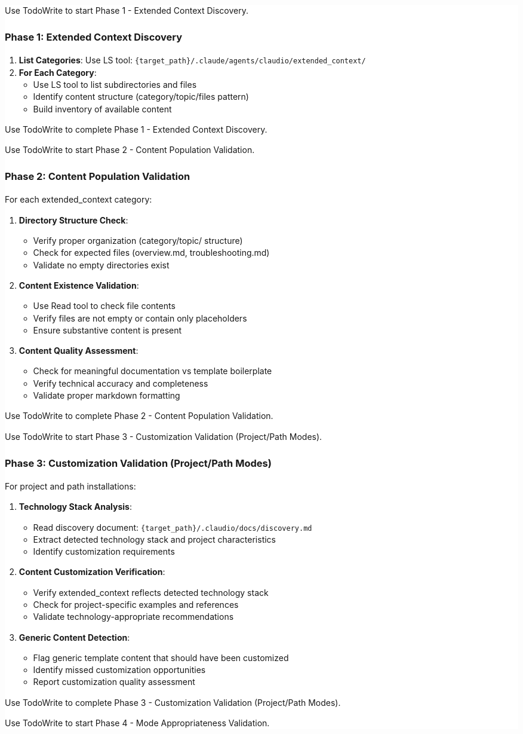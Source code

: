 Use TodoWrite to start Phase 1 - Extended Context Discovery.

### Phase 1: Extended Context Discovery
1. **List Categories**: Use LS tool: `{target_path}/.claude/agents/claudio/extended_context/`
2. **For Each Category**:
   - Use LS tool to list subdirectories and files  
   - Identify content structure (category/topic/files pattern)
   - Build inventory of available content

Use TodoWrite to complete Phase 1 - Extended Context Discovery.

Use TodoWrite to start Phase 2 - Content Population Validation.

### Phase 2: Content Population Validation  
For each extended_context category:
1. **Directory Structure Check**:
   - Verify proper organization (category/topic/ structure)
   - Check for expected files (overview.md, troubleshooting.md)
   - Validate no empty directories exist

2. **Content Existence Validation**:
   - Use Read tool to check file contents
   - Verify files are not empty or contain only placeholders
   - Ensure substantive content is present

3. **Content Quality Assessment**:
   - Check for meaningful documentation vs template boilerplate
   - Verify technical accuracy and completeness
   - Validate proper markdown formatting

Use TodoWrite to complete Phase 2 - Content Population Validation.

Use TodoWrite to start Phase 3 - Customization Validation (Project/Path Modes).

### Phase 3: Customization Validation (Project/Path Modes)
For project and path installations:
1. **Technology Stack Analysis**:
   - Read discovery document: `{target_path}/.claudio/docs/discovery.md`
   - Extract detected technology stack and project characteristics
   - Identify customization requirements

2. **Content Customization Verification**:
   - Verify extended_context reflects detected technology stack
   - Check for project-specific examples and references
   - Validate technology-appropriate recommendations

3. **Generic Content Detection**:
   - Flag generic template content that should have been customized
   - Identify missed customization opportunities
   - Report customization quality assessment

Use TodoWrite to complete Phase 3 - Customization Validation (Project/Path Modes).

Use TodoWrite to start Phase 4 - Mode Appropriateness Validation.
